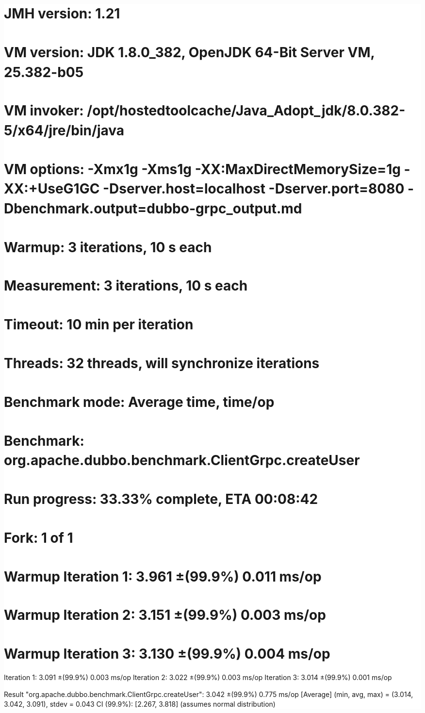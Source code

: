 
# JMH version: 1.21
# VM version: JDK 1.8.0_382, OpenJDK 64-Bit Server VM, 25.382-b05
# VM invoker: /opt/hostedtoolcache/Java_Adopt_jdk/8.0.382-5/x64/jre/bin/java
# VM options: -Xmx1g -Xms1g -XX:MaxDirectMemorySize=1g -XX:+UseG1GC -Dserver.host=localhost -Dserver.port=8080 -Dbenchmark.output=dubbo-grpc_output.md
# Warmup: 3 iterations, 10 s each
# Measurement: 3 iterations, 10 s each
# Timeout: 10 min per iteration
# Threads: 32 threads, will synchronize iterations
# Benchmark mode: Average time, time/op
# Benchmark: org.apache.dubbo.benchmark.ClientGrpc.createUser

# Run progress: 33.33% complete, ETA 00:08:42
# Fork: 1 of 1
# Warmup Iteration   1: 3.961 ±(99.9%) 0.011 ms/op
# Warmup Iteration   2: 3.151 ±(99.9%) 0.003 ms/op
# Warmup Iteration   3: 3.130 ±(99.9%) 0.004 ms/op
Iteration   1: 3.091 ±(99.9%) 0.003 ms/op
Iteration   2: 3.022 ±(99.9%) 0.003 ms/op
Iteration   3: 3.014 ±(99.9%) 0.001 ms/op


Result "org.apache.dubbo.benchmark.ClientGrpc.createUser":
  3.042 ±(99.9%) 0.775 ms/op [Average]
  (min, avg, max) = (3.014, 3.042, 3.091), stdev = 0.043
  CI (99.9%): [2.267, 3.818] (assumes normal distribution)
